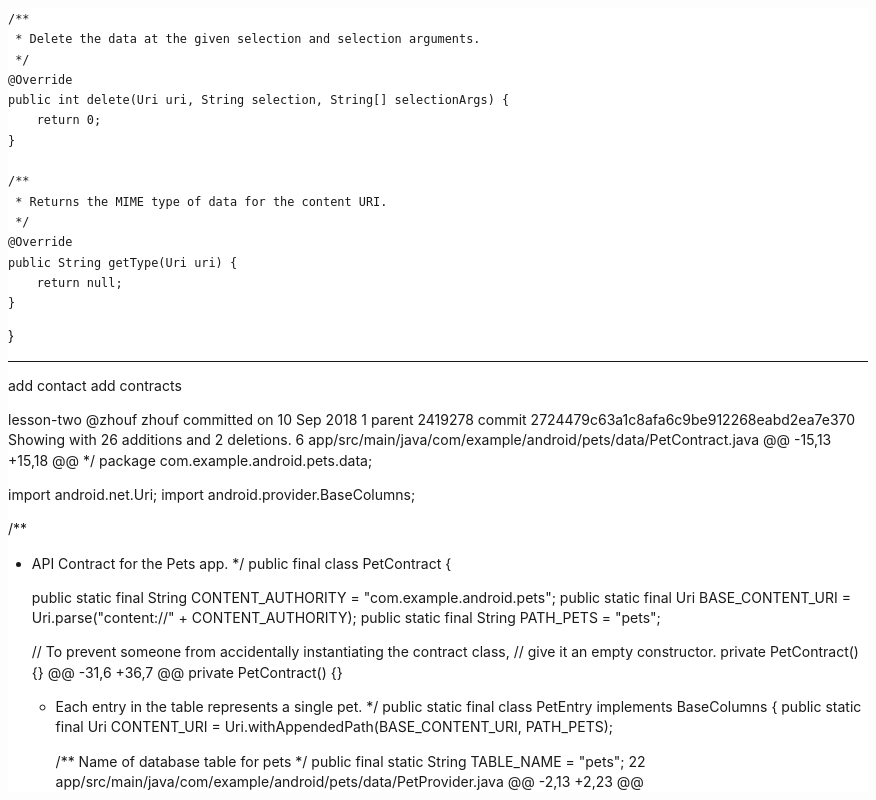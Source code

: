     /**
     * Delete the data at the given selection and selection arguments.
     */
    @Override
    public int delete(Uri uri, String selection, String[] selectionArgs) {
        return 0;
    }

    /**
     * Returns the MIME type of data for the content URI.
     */
    @Override
    public String getType(Uri uri) {
        return null;
    }
}

---
add contact
add contracts

 lesson-two
@zhouf
zhouf committed on 10 Sep 2018 
1 parent 2419278 commit 2724479c63a1c8afa6c9be912268eabd2ea7e370
Showing  with 26 additions and 2 deletions.
 6  app/src/main/java/com/example/android/pets/data/PetContract.java 
@@ -15,13 +15,18 @@
 */
package com.example.android.pets.data;

import android.net.Uri;
import android.provider.BaseColumns;

/**
 * API Contract for the Pets app.
 */
public final class PetContract {

    public static final String CONTENT_AUTHORITY = "com.example.android.pets";
    public static final Uri BASE_CONTENT_URI = Uri.parse("content://" + CONTENT_AUTHORITY);
    public static final String PATH_PETS = "pets";

    // To prevent someone from accidentally instantiating the contract class,
    // give it an empty constructor.
    private PetContract() {}
@@ -31,6 +36,7 @@ private PetContract() {}
     * Each entry in the table represents a single pet.
     */
    public static final class PetEntry implements BaseColumns {
        public static final Uri CONTENT_URI = Uri.withAppendedPath(BASE_CONTENT_URI, PATH_PETS);

        /** Name of database table for pets */
        public final static String TABLE_NAME = "pets";
 22  app/src/main/java/com/example/android/pets/data/PetProvider.java 
@@ -2,13 +2,23 @@

